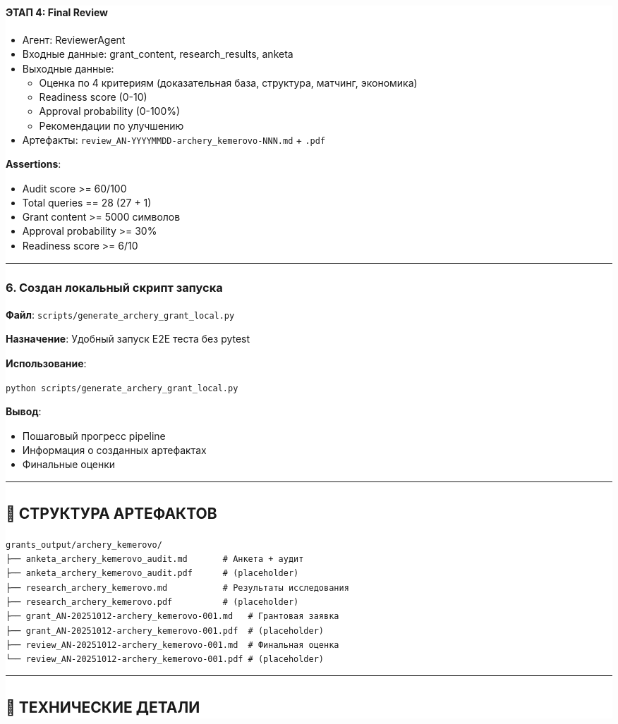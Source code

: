 #### ЭТАП 4: Final Review
- Агент: ReviewerAgent
- Входные данные: grant_content, research_results, anketa
- Выходные данные:
  - Оценка по 4 критериям (доказательная база, структура, матчинг, экономика)
  - Readiness score (0-10)
  - Approval probability (0-100%)
  - Рекомендации по улучшению
- Артефакты: `review_AN-YYYYMMDD-archery_kemerovo-NNN.md` + `.pdf`

**Assertions**:
- Audit score >= 60/100
- Total queries == 28 (27 + 1)
- Grant content >= 5000 символов
- Approval probability >= 30%
- Readiness score >= 6/10

---

### 6. Создан локальный скрипт запуска

**Файл**: `scripts/generate_archery_grant_local.py`

**Назначение**: Удобный запуск E2E теста без pytest

**Использование**:
```bash
python scripts/generate_archery_grant_local.py
```

**Вывод**:
- Пошаговый прогресс pipeline
- Информация о созданных артефактах
- Финальные оценки

---

## 📂 СТРУКТУРА АРТЕФАКТОВ

```
grants_output/archery_kemerovo/
├── anketa_archery_kemerovo_audit.md       # Анкета + аудит
├── anketa_archery_kemerovo_audit.pdf      # (placeholder)
├── research_archery_kemerovo.md           # Результаты исследования
├── research_archery_kemerovo.pdf          # (placeholder)
├── grant_AN-20251012-archery_kemerovo-001.md   # Грантовая заявка
├── grant_AN-20251012-archery_kemerovo-001.pdf  # (placeholder)
├── review_AN-20251012-archery_kemerovo-001.md  # Финальная оценка
└── review_AN-20251012-archery_kemerovo-001.pdf # (placeholder)
```

---

## 🔧 ТЕХНИЧЕСКИЕ ДЕТАЛИ
